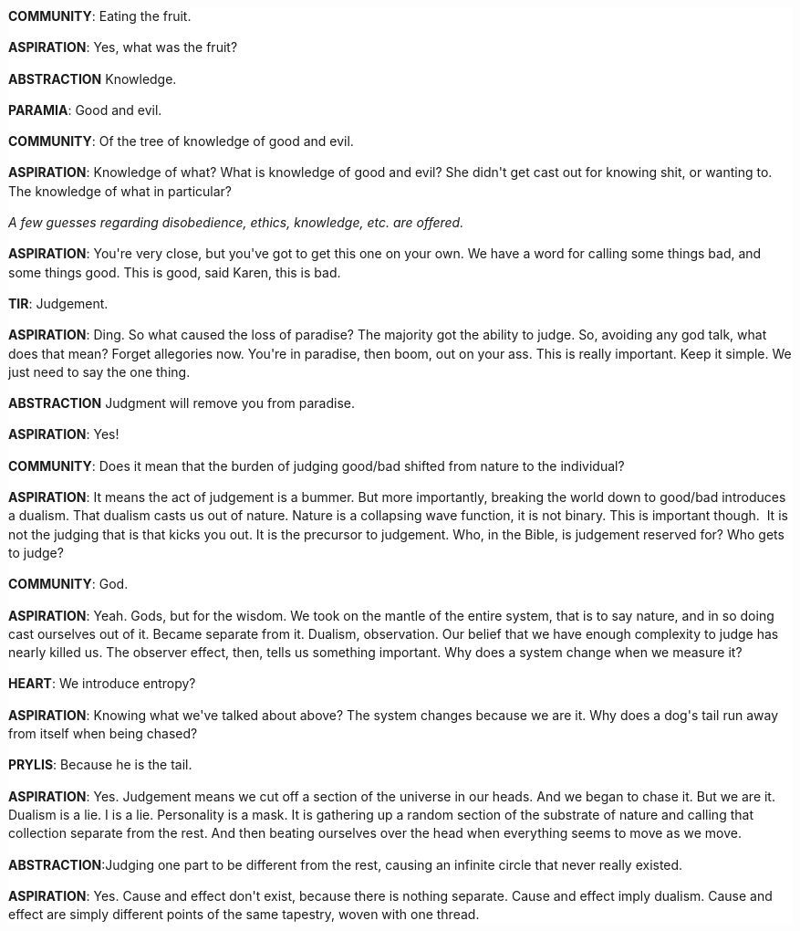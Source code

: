 **COMMUNITY**: Eating the fruit.

**ASPIRATION**: Yes, what was the fruit?

**ABSTRACTION** Knowledge.

**PARAMIA**: Good and evil.

**COMMUNITY**: Of the tree of knowledge of good and evil.

**ASPIRATION**: Knowledge of what? What is knowledge of good and evil? She didn't get cast out for knowing shit, or wanting to. The knowledge of what in particular? 

_A few guesses regarding disobedience, ethics, knowledge, etc. are offered._

**ASPIRATION**: You're very close, but you've got to get this one on your own. We have a word for calling some things bad, and some things good. This is good, said Karen, this is bad. 

**TIR**: Judgement.

**ASPIRATION**: Ding. So what caused the loss of paradise? The majority got the ability to judge. So, avoiding any god talk, what does that mean? Forget allegories now. You're in paradise, then boom, out on your ass. This is really important. Keep it simple. We just need to say the one thing.

**ABSTRACTION** Judgment will remove you from paradise.

**ASPIRATION**: Yes!

**COMMUNITY**: Does it mean that the burden of judging good/bad shifted from nature to the individual?

**ASPIRATION**: It means the act of judgement is a bummer. But more importantly, breaking the world down to good/bad introduces a dualism. That dualism casts us out of nature. Nature is a collapsing wave function, it is not binary. This is important though.  It is not the judging that is that kicks you out. It is the precursor to judgement. Who, in the Bible, is judgement reserved for? Who gets to judge?

**COMMUNITY**: God.

**ASPIRATION**: Yeah. Gods, but for the wisdom. We took on the mantle of the entire system, that is to say nature, and in so doing cast ourselves out of it. Became separate from it. Dualism, observation. Our belief that we have enough complexity to judge has nearly killed us. The observer effect, then, tells us something important. Why does a system change when we measure it? 

**HEART**: We introduce entropy?

**ASPIRATION**: Knowing what we've talked about above? The system changes because we are it. Why does a dog's tail run away from itself when being chased? 

**PRYLIS**: Because he is the tail.

**ASPIRATION**: Yes. Judgement means we cut off a section of the universe in our heads. And we began to chase it. But we are it. Dualism is a lie. I is a lie. Personality is a mask. It is gathering up a random section of the substrate of nature and calling that collection separate from the rest. And then beating ourselves over the head when everything seems to move as we move. 

**ABSTRACTION**:Judging one part to be different from the rest, causing an infinite circle that never really existed.

**ASPIRATION**: Yes. Cause and effect don't exist, because there is nothing separate. Cause and effect imply dualism. Cause and effect are simply different points of the same tapestry, woven with one thread. 
